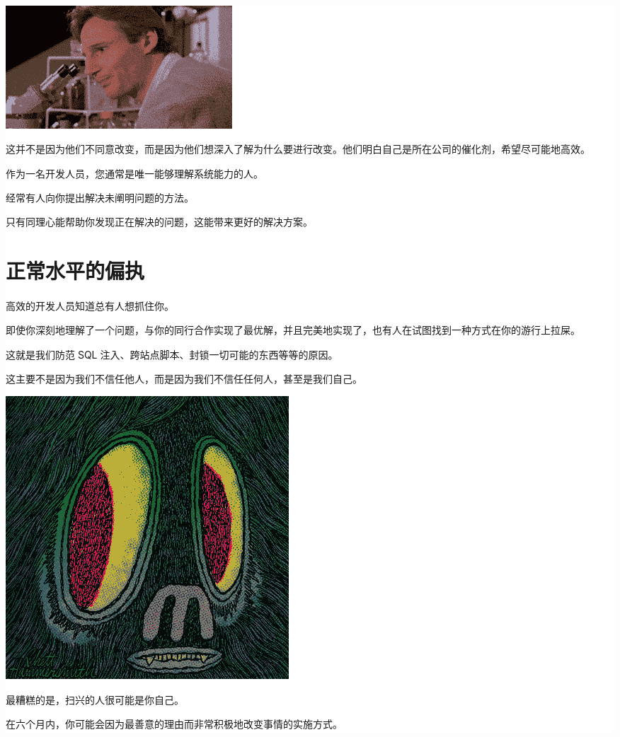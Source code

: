 ![](img/a84a1cd55dd3e022bc5b6e9501489be8.png)

这并不是因为他们不同意改变，而是因为他们想深入了解为什么要进行改变。他们明白自己是所在公司的催化剂，希望尽可能地高效。

作为一名开发人员，您通常是唯一能够理解系统能力的人。

经常有人向你提出解决未阐明问题的方法。

只有同理心能帮助你发现正在解决的问题，这能带来更好的解决方案。

# 正常水平的偏执

高效的开发人员知道总有人想抓住你。

即使你深刻地理解了一个问题，与你的同行合作实现了最优解，并且完美地实现了，也有人在试图找到一种方式在你的游行上拉屎。

这就是我们防范 SQL 注入、跨站点脚本、封锁一切可能的东西等等的原因。

这主要不是因为我们不信任他人，而是因为我们不信任任何人，甚至是我们自己。

![](img/ace3f956c26c6b47f046f94118c39bed.png)

最糟糕的是，扫兴的人很可能是你自己。

在六个月内，你可能会因为最善意的理由而非常积极地改变事情的实施方式。
